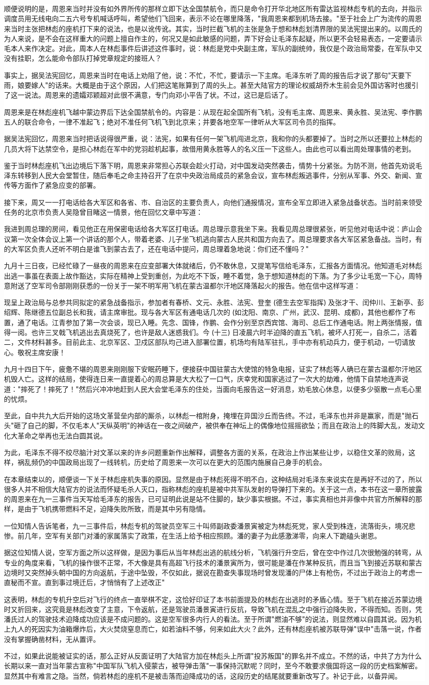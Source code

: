 顺便说明的是，周恩来当时并没有如外界所传的那样立即下达全国禁航令，而只是命令打开华北地区所有雷达监视林彪专机的去向，并指示调度员用无线电向二五六号专机喊话呼叫，希望他们飞回来，表示不论在哪里降落，"我周恩来都到机场去接。"至于社会上广为流传的周恩来当时主张把林彪的座机打下来的说法，也是以讹传讹。其实，当时拦截飞机的主张是急于想和林彪划清界限的吴法宪提出来的。以周氏的为人来说，是不会在这样重大的问题上擅自作主的，何况又是如此敏感的问题，弄下好会让毛泽东起疑，所以更不会轻易表态，一定要请示毛本人来作决定。对此，周本人在林彪事件后讲述这件事时，说：林彪是党中央副主席，军队的副统帅，我仅是个政治局常委，在军队中又没有挂职，怎么能命令部队打掉党章规定的接班人？

事实上，据吴法宪回忆，周恩来当时在电话上劝阻了他，说：不忙，不忙，要请示一下主席。毛泽东听了周的报告后才说了那句"天要下雨，娘要嫁人"的话来。大概是由于这个原因，人们把这笔账算到了周的头上。甚至大陆官方的理论权威胡乔木生前会见外国访客时也援引了这一说法。周恩来的遗孀邓颖超对此很不满意，专门向邓小平告了状。不过，这已是后话了。

周恩来是在林彪座机飞越中蒙边界后下达全国禁航令的。内容是：从现在起全国所有飞机，没有毛主席、周恩来、黄永胜、吴法宪、李作鹏五人的联合命令，一律不准起飞；绝对不准任何飞机飞到北京来；并要各地空军一律听从大军区司令员的指挥。

据吴法宪回忆，周恩来当时把话说得很严重，说：法宪，如果有任何一架飞机闯进北京，我和你的头都要掉了。当时之所以还要拉上林彪的几员大将下达禁空令，是担心林彪在军中的党羽趁机起事，故借用黄永胜等人的名义压一下这些人。由此也可以看出周处理事情的老到。

鉴于当时林彪座机飞出边境后下落下明，周恩来非常担心苏联会趁火打动，对中国发动突然袭击，情势十分紧张。为防不测，他首先劝说毛泽东转移到人民大会堂暂住，随后奉毛之命主持召开了在京中央政治局成员的紧急会议，宣布林彪叛逃事件，分别从军事、外交、新闻、宣传等方面作了紧急应变的部署。

接下来，周又一一打电话给各大军区和各省、市、自治区的主要负责人，向他们通报情况，宣布全军立即进入紧急战备状态。当时前来领受任务的北京市负责人吴隐曾目睹这一情景，他在回忆文章中写道：

我进到周总理的房间，看见他正在用保密电话给各大军区打电话。周总理示意我坐下来。我看见周总理很紧张，听见他对电话中说：庐山会议第一次全体会议上第一个讲话的那个人，带着老婆、儿子坐飞机逃向蒙古人民共和国方向去了。周总理要求各大军区紧急备战。当时，有的大军区负责人还听不明白是谁飞到蒙古去了，还在电话中提问，周总理着急地说：你们还不懂吗？"

九月十三日夜，已经忙碌了一昼夜的周恩来在应变部署大体就绪后，仍不敢休息，又提笔写信给毛泽东，汇报各方面情况。他知道毛对林彪出逃一事虽在表面上故作豁达，实际在精神上受到重创，为此吃不下饭，睡不着觉，急于想知道林彪的下落。为了多少让毛宽一下心，周特意附送了空军司令部刚刚获悉的一份关于一架不明军用飞机在蒙古温都尔汗地区降落起火的报告。他在信中这样写道：

现呈上政治局与总参共同拟定的紧急战备指示，参加者有春桥、文元、永胜、法宪、登奎 (德生去空军指挥) 及张才干、闰仲川、王新亭、彭绍辉、陈继德五位副总长和我，请主席审批。现与各大军区有通电话几次的 (如沈阳、南京、广州，武汉、昆明、成都)，其他也都作了布置，通了电话。江青参加了第一次会谈，现已入睡。先念、国锋，作鹏、会作分别至京西宾馆、海司、总后工作通电话。附上两张情报，值得一阅。也许三叉戟飞机逃出去真烧死了，也许是敌人迷惑我们。今 (十三) 日凌晨六时半迫降的直五飞机，被坏人打死一，自杀二，活着二，文件材料甚多。目前此主、北京军区、卫戍区部队均己进入部署位置，机场均有陆军驻扎，手中亦有机动兵力，便于机动，一切请放心。敬祝主席安康！

九月十四日下午，疲惫不堪的周恩来刚刚服下安眠药睡下，便接获中国驻蒙古大使馆的特急电报，证实了林彪等人确已在蒙古温都尔汗地区机毁人亡。这样的结局，使得连日来一直提着心的周总算是大大松了一口气，庆幸党和国家逃过了一次大的劫难，他情下自禁地连声说道："摔死了！摔死了！"然后兴冲冲地赶到人民大会堂毛泽东的住处，当面向毛报告这一好消息，劝毛放心休息，以便多少驱散一点毛心里的忧烦。

至此，自中共九大后开始的这场文革营垒内部的厮杀，以林彪一棺附身，掩埋在异国沙丘而告终。不过，毛泽东也并非是赢家，而是"抛石头"砸了自己的脚，不仅毛本人"天纵英明"的神话在一夜之间破产，被供奉在神坛上的偶像地位摇摇欲坠；而且在政治上的阵脚大乱，发动文化大革命之举再也无法白圆其说。

为此，毛泽东不得不绞尽脑汁对文革以来的许乡问题重新作出解释，调整各方面的关系，在政治上作出某些让步，以稳住文革的败局，这样，祸乱频仍的中国政局出现了一线转机，历史给了周恩来一次可以在更大的范围内施展自己身手的机会。

在本章结束以的，顺便谈一下关于林彪座机失事的原因。显然是由于林彪死得不明不白，这种结局对毛泽东来说实在是再好不过的了，所以很多人并不相信大陆官方的说法而怀疑毛杀人灭口，指称林彪的座机是被中共军队发射的导弹打下来的。关于这一点，本书在这一章所披露的周恩来在九一三事件当天写给毛泽东的报告，已可证明此说是站不住脚的，缺少事实根据。不过，事实真相也并非像中共官方所解释的那样，是由于飞机携带燃料不足，迫降失败所致，而是其中另有隐情。

一位知情人告诉笔者，九一三事件后，林彪专机的驾驶员空军三十叫师副政委潘景寅被定为林彪死党，家人受到株连，流落街头，境况悲惨。前几年，空军有关部门对潘的家属落实了政策，在生活上给予相应照顾。潘的妻子为此感激涕零，向来人下跪磕头谢恩。

据这位知情人说，空军方面之所以这样做，是因为事后从当年林彪出逃的航线分析，飞机强行升空后，曾在空中作过几次很勉强的转弯，从专业的角度来看，飞机的操作很不正常，不大像是具有高超飞行技术的潘景寅所为，很可能是潘在作某种反抗，而且当飞到接近苏联和蒙古边境时又突然掉头朝中国的方向返航，于途中坠毁，不仅如此，据说在勘查失事现场时曾发现潘的尸体上有枪伤，不过出于政治上的考虑一直秘而不宣。直到事过境迁后，才悄悄有了上述改正"

这表明，林彪的专机升空后对飞行的终点一直举棋不定，这恰好印证了本书前面提及的林彪在出逃时的矛盾心情。至于飞机在接近苏蒙边境时又折回来，这究竟是林彪改变了主意，下令返航，还是驾驶员潘景寅进行反抗，导致飞机在混乱之中强行迫降失败，不得而知。否则，凭潘氏过人的驾驶技术迫降成功应该是不成问题的。这是空军很多内行人的看法。至于所谓"燃油不够"的说法，则显然难以自圆其说。因为机上九人的死因实为油箱爆炸后，大火焚烧窒息而亡，如若油料不够，何来如此大火？此外，还有林彪座机被苏联导弹"误中"击落一说，作者没有掌握确凿材料，无从置评。

不过，如果此说能被证实的话，那么正好从反面证明了大陆官方加在林彪头上所谓"投苏叛国"的罪名并不成立。不然的话，中共了方为什么长期以来一直对当年蒙古宣称"中国军队飞机入侵蒙古，被导弹击落"一事保持沉默呢？同时，至今不敢要求俄国将这一段的历史档案解密。显然其中有难言之隐。当然，倘若林彪的座机不是被击落而迫降成功的话，这段历史的结尾就要重新改写了。补记于此，以备异闻。
